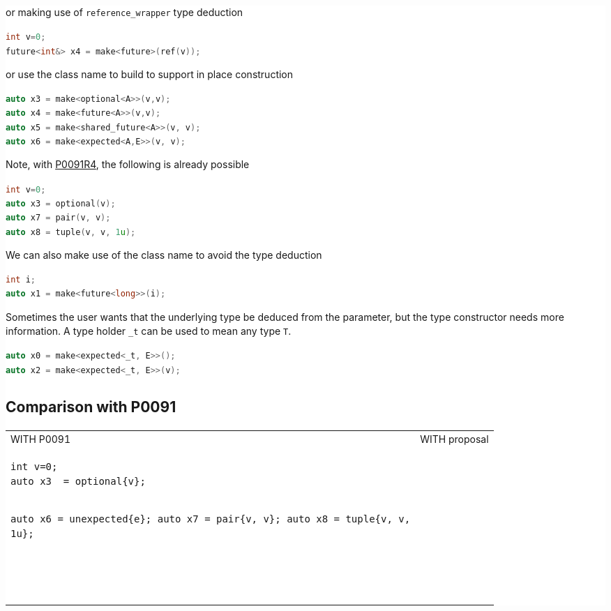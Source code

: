 or making use of `reference_wrapper` type deduction

```c++
int v=0;
future<int&> x4 = make<future>(ref(v));
```

or use the class name to build to support in place construction

```c++
auto x3 = make<optional<A>>(v,v);
auto x4 = make<future<A>>(v,v);
auto x5 = make<shared_future<A>>(v, v);
auto x6 = make<expected<A,E>>(v, v);
```

Note, with [P0091R4], the following is already possible

```c++
int v=0;
auto x3 = optional(v);
auto x7 = pair(v, v);
auto x8 = tuple(v, v, 1u);
```

We can also make use of the class name to avoid the type deduction

```c++
int i;
auto x1 = make<future<long>>(i);
```

Sometimes the user wants that the underlying type be deduced from the parameter, but the type constructor needs more information. A type holder `_t` can be used to mean any type `T`.

```c++
auto x0 = make<expected<_t, E>>();
auto x2 = make<expected<_t, E>>(v);
```

## Comparison with P0091

<table border="0" cellpadding="0" cellspacing="0" style="border-collapse: collapse" bordercolor="#111111" width="607">
    <tr>
        <td align="left" valign="top"> WITH P0091 </td>
        <td align="left" valign="top"> WITH proposal </td>
    </tr>
    <tr>
        <td align="left" valign="top"><pre class='brush: cpp'>
int v=0;
auto x3  = optional{v};




auto x6  = unexpected{e};
auto x7  = pair{v, v};
auto x8  = tuple{v, v, 1u};


[N4381]: http://open-std.org/JTC1/SC22/WG21/docs/papers/2015/n4381.html "Suggested Design for Customization Points"
[N4564]: http://www.open-std.org/jtc1/sc22/wg21/docs/papers/2015/n4564.pdf "N4564 - Working Draft, C++ Extensions for Library Fundamentals, Version 2 PDTS"
[P0091R4]: http://www.open-std.org/jtc1/sc22/wg21/docs/papers/2017/p0091r4.html "Template parameter deduction for constructors (Rev. 6)"
[P0196R2]: http://www.open-std.org/JTC1/SC22/WG21/docs/papers/2016/p0196r2.pdf "Generic `none()` factories for *Nullable* types"
[P0318R0]: http://www.open-std.org/JTC1/SC22/WG21/docs/papers/2016/p0318r0.pdf "`decay_unwrap` and `unwrap_reference`"
[P0319R1]: http://www.open-std.org/JTC1/SC22/WG21/docs/papers/2017/p0319r1.pdf "Adding Emplace functions for `promise<T>/future<T>` (Revision 1)"  
[P0323R2]: http://www.open-std.org/JTC1/SC22/WG21/docs/papers/2017/p0323r2.pdf "A proposal to add a utility class to represent expected monad (Revision 2)"
[P0343R1]: http://www.open-std.org/JTC1/SC22/WG21/docs/papers/2017/p0343r1.pdf "Meta-programming High-Order functions"   
[P0786R0]: http://www.open-std.org/JTC1/SC22/WG21/docs/papers/2017/p0786r0.pdf "*ValuedOrError* and *ValueOrNone* types"
[Range-V3]: https://github.com/ericniebler/range-v3
[Meta]: https://github.com/ericniebler/meta
[Boost.Hana]: https://github.com/ldionne/hana
[Pure]: https://github.com/splinterofchaos/Pure
[Fit]: https://github.com/pfultz2/Fit